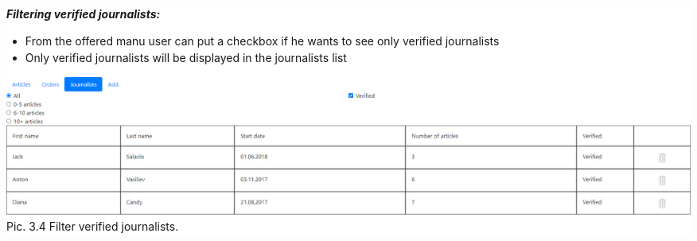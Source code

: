 ***Filtering verified journalists:***
- From the offered manu user can put a checkbox if he wants to see only verified journalists
- Only verified journalists will be displayed in the journalists list

![](img/filter-verified-journalist.png)
Pic. 3.4 Filter verified journalists.
